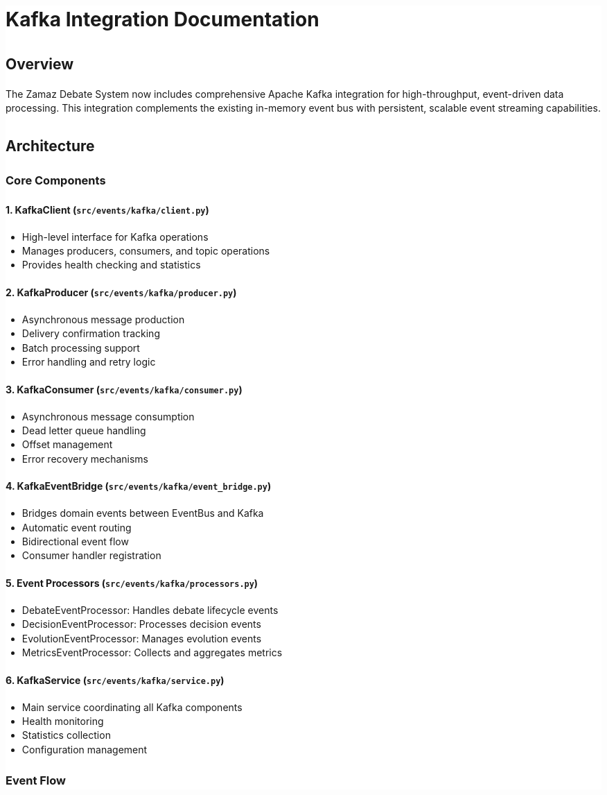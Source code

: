 # Kafka Integration Documentation

## Overview

The Zamaz Debate System now includes comprehensive Apache Kafka integration for high-throughput, event-driven data processing. This integration complements the existing in-memory event bus with persistent, scalable event streaming capabilities.

## Architecture

### Core Components

#### 1. KafkaClient (`src/events/kafka/client.py`)
- High-level interface for Kafka operations
- Manages producers, consumers, and topic operations
- Provides health checking and statistics

#### 2. KafkaProducer (`src/events/kafka/producer.py`)
- Asynchronous message production
- Delivery confirmation tracking
- Batch processing support
- Error handling and retry logic

#### 3. KafkaConsumer (`src/events/kafka/consumer.py`)
- Asynchronous message consumption
- Dead letter queue handling
- Offset management
- Error recovery mechanisms

#### 4. KafkaEventBridge (`src/events/kafka/event_bridge.py`)
- Bridges domain events between EventBus and Kafka
- Automatic event routing
- Bidirectional event flow
- Consumer handler registration

#### 5. Event Processors (`src/events/kafka/processors.py`)
- DebateEventProcessor: Handles debate lifecycle events
- DecisionEventProcessor: Processes decision events
- EvolutionEventProcessor: Manages evolution events
- MetricsEventProcessor: Collects and aggregates metrics

#### 6. KafkaService (`src/events/kafka/service.py`)
- Main service coordinating all Kafka components
- Health monitoring
- Statistics collection
- Configuration management

### Event Flow
